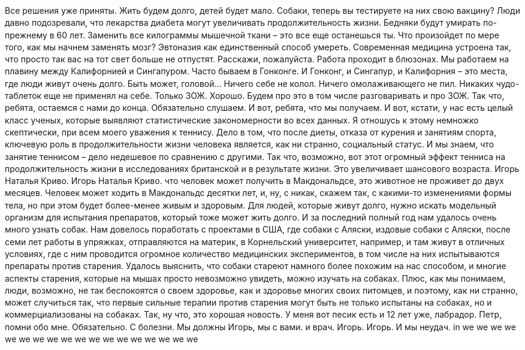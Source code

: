 Все решения уже приняты. Жить будем долго, детей будет мало. Собаки, теперь вы тестируете на них свою вакцину? Люди давно подозревали, что лекарства диабета могут увеличивать продолжительность жизни. Бедняки будут умирать по-прежнему в 60 лет. Заменить все килограммы мышечной ткани – это все еще останешься ты. Что произойдет по мере того, как мы начнем заменять мозг? Эвтоназия как единственный способ умереть. Современная медицина устроена так, что просто так вас на тот свет больше не отпустят.
 Расскажи, пожалуйста.
 Работа проходит в блюзонах. Мы работаем на плавину между Калифорнией и Сингапуром. Часто бываем в Гонконге. И Гонконг, и Сингапур, и Калифорния – это места, где люди живут очень долго. Быть может, головой… Ничего себе не колол. Ничего омолаживающего не пил. Никаких чудо-таблеток еще не применял на себе. Только ЗОЖ. Хорошо. Будем про это в том числе разговаривать и про ЗОЖ. Так что, ребята, остаемся с нами до конца. Обязательно слушаем.
 И вот, ребята, что мы получаем.
 И вот, кстати, у нас есть целый класс ученых, которые выявляют статистические закономерности во всех данных. Я отношусь к этому немножко скептически, при всем моего уважения к теннису. Дело в том, что после диеты, отказа от курения и занятиям спорта, ключевую роль в продолжительности жизни человека является, как ни странно, социальный статус. И мы знаем, что занятие теннисом – дело недешевое по сравнению с другими. Так что, возможно, вот этот огромный эффект тенниса на продолжительность жизни в исследованиях британской
 и в результате жизни.
 Это увеличивает шансового возраста.
 Игорь Наталья Криво.
 Игорь Наталья Криво.
 что человек может получить в Макдональдсе, это животное не проживет до двух месяцев. Человек может ходить в Макдональдс десятки лет, и, ну, с никак, скажем так, с какими-то изменениями формы тела, но при этом будет более-менее живым и здоровым. Для людей, которые живут долго, нужно искать модельный организм для испытания препаратов, который тоже может жить долго. И за последний полный год нам удалось очень много узнать
 собак. Нам довелось поработать с проектами в США, где собаки с Аляски, издовые собаки с Аляски, после семи лет работы в упряжках, отправляются на материк, в Корнельский университет, например, и там живут в отличных условиях, где с ним проводится огромное количество медицинских экспериментов, в том числе на них испытываются препараты против старения. Удалось выяснить, что собаки стареют намного более похожим на нас способом, и многие
 аспекты старения, которые на мышах просто невозможно увидеть, можно изучать на собаках. Плюс, как мы понимаем, люди, возможно, не так беспокоятся о своем здоровье, как и здоровье многих своих питомцев, и поэтому, как ни странно, может случиться так, что первые сильные терапии против старения могут быть не только испытаны на собаках, но и коммерциализованы на собаках. Так, ну что, это хорошая новость. У меня вот песик есть и 12 лет уже, лабрадор. Петр, помни обо мне.
 Обязательно.
 С болезни.
 Мы должны
 Игорь, мы с вами.
 и врач.
 Игорь.
 Игорь.
 И мы неудач.
 in
 we
 we
 we
 we
 we
 we
 we
 we
 we
 we
 we
 we
 we
 we
 we
 we
 we
 we